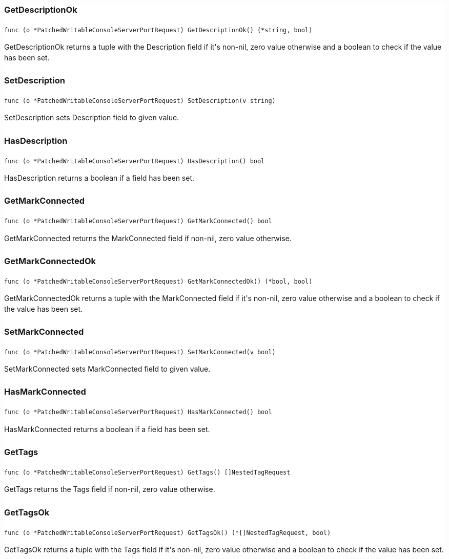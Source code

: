 ### GetDescriptionOk

`func (o *PatchedWritableConsoleServerPortRequest) GetDescriptionOk() (*string, bool)`

GetDescriptionOk returns a tuple with the Description field if it's non-nil, zero value otherwise
and a boolean to check if the value has been set.

### SetDescription

`func (o *PatchedWritableConsoleServerPortRequest) SetDescription(v string)`

SetDescription sets Description field to given value.

### HasDescription

`func (o *PatchedWritableConsoleServerPortRequest) HasDescription() bool`

HasDescription returns a boolean if a field has been set.

### GetMarkConnected

`func (o *PatchedWritableConsoleServerPortRequest) GetMarkConnected() bool`

GetMarkConnected returns the MarkConnected field if non-nil, zero value otherwise.

### GetMarkConnectedOk

`func (o *PatchedWritableConsoleServerPortRequest) GetMarkConnectedOk() (*bool, bool)`

GetMarkConnectedOk returns a tuple with the MarkConnected field if it's non-nil, zero value otherwise
and a boolean to check if the value has been set.

### SetMarkConnected

`func (o *PatchedWritableConsoleServerPortRequest) SetMarkConnected(v bool)`

SetMarkConnected sets MarkConnected field to given value.

### HasMarkConnected

`func (o *PatchedWritableConsoleServerPortRequest) HasMarkConnected() bool`

HasMarkConnected returns a boolean if a field has been set.

### GetTags

`func (o *PatchedWritableConsoleServerPortRequest) GetTags() []NestedTagRequest`

GetTags returns the Tags field if non-nil, zero value otherwise.

### GetTagsOk

`func (o *PatchedWritableConsoleServerPortRequest) GetTagsOk() (*[]NestedTagRequest, bool)`

GetTagsOk returns a tuple with the Tags field if it's non-nil, zero value otherwise
and a boolean to check if the value has been set.
